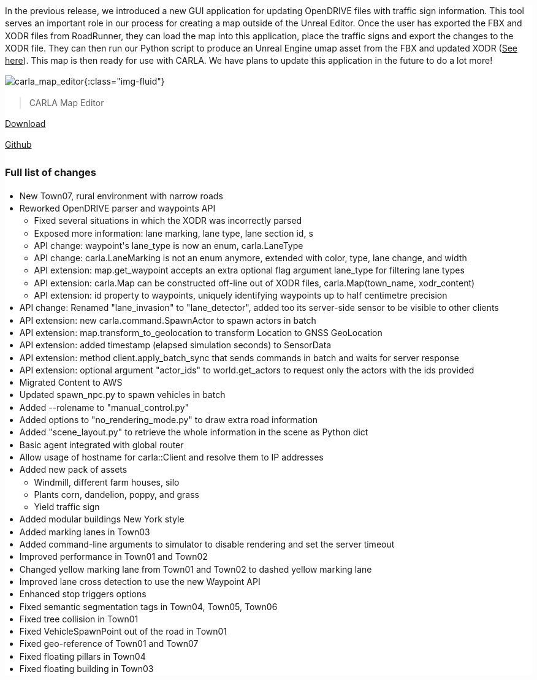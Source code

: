 In the previous release, we introduced a new GUI application for updating OpenDRIVE files with traffic sign information. This tool serves an important role in our process for creating a map outside of the Unreal Editor. Once the user has exported the FBX and XODR files from RoadRunner, they can load the map into this application, place the traffic signs and export the changes to the XODR file. They can then run our Python script to produce an Unreal Engine umap asset from the FBX and updated XODR ([See here](https://carla.readthedocs.io/en/latest/tuto_A_create_standalone/)). This map is then ready for use with CARLA. We have plans to update this application in the future to do a lot more!

![carla_map_editor](/img/posts/2019-04-03/carla_map_editor.png){:class="img-fluid"}
> CARLA Map Editor

[Download](https://github.com/carla-simulator/carla-map-editor/releases/download/0.0.2/CarlaEditor.tar.gz)

[Github](https://github.com/carla-simulator/carla-map-editor)

### Full list of changes

* New Town07, rural environment with narrow roads
* Reworked OpenDRIVE parser and waypoints API
    - Fixed several situations in which the XODR was incorrectly parsed
    - Exposed more information: lane marking, lane type, lane section id, s
    - API change: waypoint's lane_type is now an enum, carla.LaneType
    - API change: carla.LaneMarking is not an enum anymore, extended with color, type, lane change, and width
    - API extension: map.get_waypoint accepts an extra optional flag argument lane_type for filtering lane types
    - API extension: carla.Map can be constructed off-line out of XODR files, carla.Map(town_name, xodr_content)
    - API extension: id property to waypoints, uniquely identifying waypoints up to half centimetre precision
* API change: Renamed "lane_invasion" to "lane_detector", added too its server-side sensor to be visible to other clients
* API extension: new carla.command.SpawnActor to spawn actors in batch
* API extension: map.transform_to_geolocation to transform Location to GNSS GeoLocation
* API extension: added timestamp (elapsed simulation seconds) to SensorData
* API extension: method client.apply_batch_sync that sends commands in batch and waits for server response
* API extension: optional argument "actor_ids" to world.get_actors to request only the actors with the ids provided
* Migrated Content to AWS
* Updated spawn_npc.py to spawn vehicles in batch
* Added --rolename to "manual_control.py"
* Added options to "no_rendering_mode.py" to draw extra road information
* Added "scene_layout.py" to retrieve the whole information in the scene as Python dict
* Basic agent integrated with global router
* Allow usage of hostname for carla::Client and resolve them to IP addresses
* Added new pack of assets
    - Windmill, different farm houses, silo
    - Plants corn, dandelion, poppy, and grass
    - Yield traffic sign
* Added modular buildings New York style
* Added marking lanes in Town03
* Added command-line arguments to simulator to disable rendering and set the server timeout
* Improved performance in Town01 and Town02
* Changed yellow marking lane from Town01 and Town02 to dashed yellow marking lane
* Improved lane cross detection to use the new Waypoint API
* Enhanced stop triggers options
* Fixed semantic segmentation tags in Town04, Town05, Town06
* Fixed tree collision in Town01
* Fixed VehicleSpawnPoint out of the road in Town01
* Fixed geo-reference of Town01 and Town07
* Fixed floating pillars in Town04
* Fixed floating building in Town03